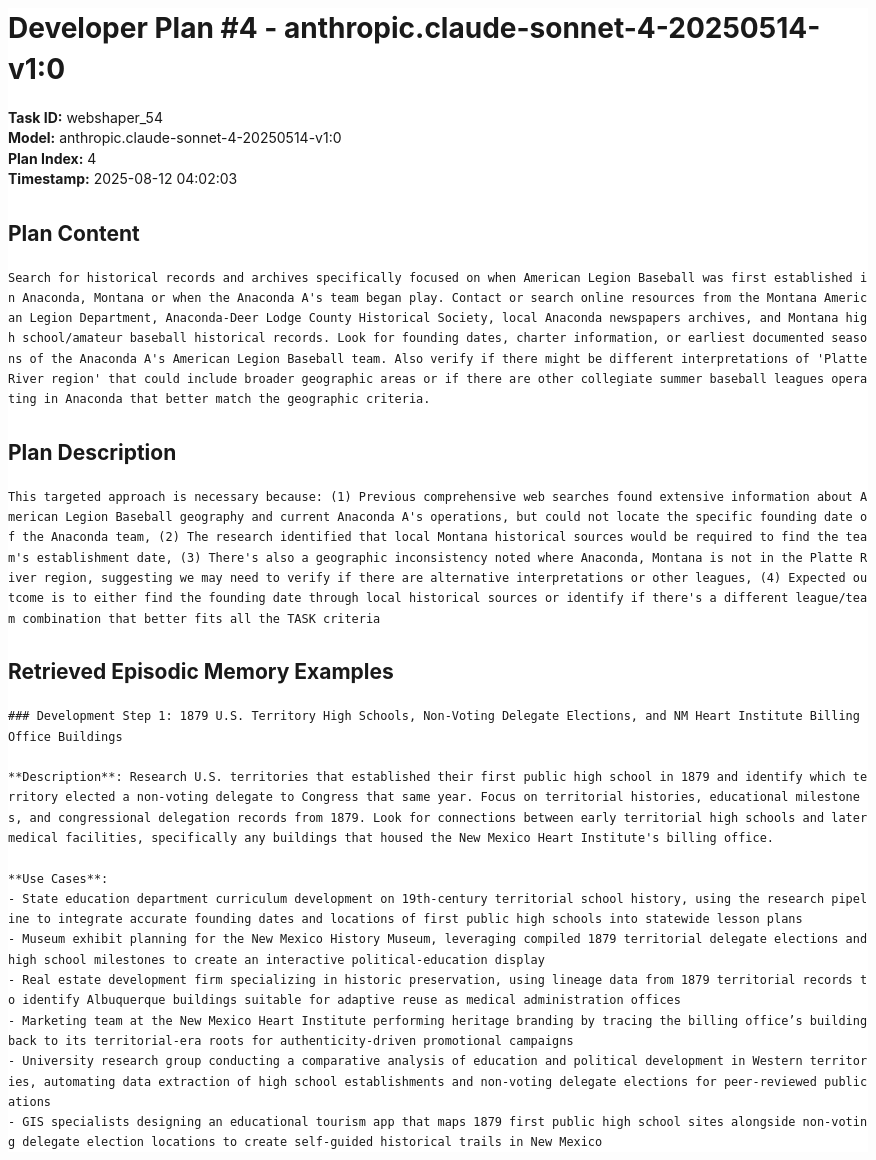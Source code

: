 # Developer Plan #4 - anthropic.claude-sonnet-4-20250514-v1:0

**Task ID:** webshaper_54  
**Model:** anthropic.claude-sonnet-4-20250514-v1:0  
**Plan Index:** 4  
**Timestamp:** 2025-08-12 04:02:03

## Plan Content
```
Search for historical records and archives specifically focused on when American Legion Baseball was first established in Anaconda, Montana or when the Anaconda A's team began play. Contact or search online resources from the Montana American Legion Department, Anaconda-Deer Lodge County Historical Society, local Anaconda newspapers archives, and Montana high school/amateur baseball historical records. Look for founding dates, charter information, or earliest documented seasons of the Anaconda A's American Legion Baseball team. Also verify if there might be different interpretations of 'Platte River region' that could include broader geographic areas or if there are other collegiate summer baseball leagues operating in Anaconda that better match the geographic criteria.
```

## Plan Description
```
This targeted approach is necessary because: (1) Previous comprehensive web searches found extensive information about American Legion Baseball geography and current Anaconda A's operations, but could not locate the specific founding date of the Anaconda team, (2) The research identified that local Montana historical sources would be required to find the team's establishment date, (3) There's also a geographic inconsistency noted where Anaconda, Montana is not in the Platte River region, suggesting we may need to verify if there are alternative interpretations or other leagues, (4) Expected outcome is to either find the founding date through local historical sources or identify if there's a different league/team combination that better fits all the TASK criteria
```

## Retrieved Episodic Memory Examples
```
### Development Step 1: 1879 U.S. Territory High Schools, Non-Voting Delegate Elections, and NM Heart Institute Billing Office Buildings

**Description**: Research U.S. territories that established their first public high school in 1879 and identify which territory elected a non-voting delegate to Congress that same year. Focus on territorial histories, educational milestones, and congressional delegation records from 1879. Look for connections between early territorial high schools and later medical facilities, specifically any buildings that housed the New Mexico Heart Institute's billing office.

**Use Cases**:
- State education department curriculum development on 19th-century territorial school history, using the research pipeline to integrate accurate founding dates and locations of first public high schools into statewide lesson plans
- Museum exhibit planning for the New Mexico History Museum, leveraging compiled 1879 territorial delegate elections and high school milestones to create an interactive political-education display
- Real estate development firm specializing in historic preservation, using lineage data from 1879 territorial records to identify Albuquerque buildings suitable for adaptive reuse as medical administration offices
- Marketing team at the New Mexico Heart Institute performing heritage branding by tracing the billing office’s building back to its territorial-era roots for authenticity-driven promotional campaigns
- University research group conducting a comparative analysis of education and political development in Western territories, automating data extraction of high school establishments and non-voting delegate elections for peer-reviewed publications
- GIS specialists designing an educational tourism app that maps 1879 first public high school sites alongside non-voting delegate election locations to create self-guided historical trails in New Mexico
```